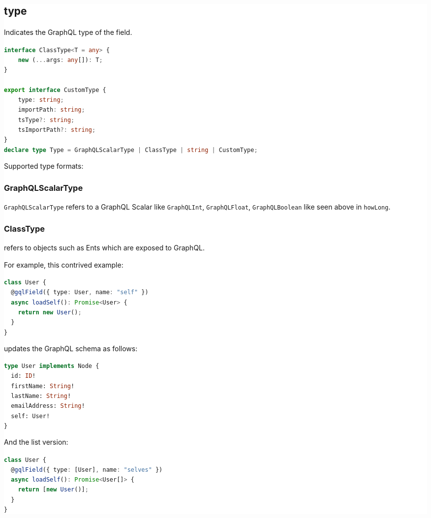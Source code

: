 ## type 
Indicates the GraphQL type of the field.
```ts
interface ClassType<T = any> {
    new (...args: any[]): T;
}

export interface CustomType {
    type: string;
    importPath: string;
    tsType?: string;
    tsImportPath?: string;
}
declare type Type = GraphQLScalarType | ClassType | string | CustomType;
```

Supported type formats:

### GraphQLScalarType
`GraphQLScalarType` refers to a GraphQL Scalar like `GraphQLInt`, `GraphQLFloat`, `GraphQLBoolean` like seen above in `howLong`.

### ClassType
refers to objects such as Ents which are exposed to GraphQL. 

For example, this contrived example:

```ts
class User {
  @gqlField({ type: User, name: "self" })
  async loadSelf(): Promise<User> {
    return new User();
  }
}
```

updates the GraphQL schema as follows:

```graphql title="src/graphql/schema.gql"
type User implements Node {
  id: ID!
  firstName: String!
  lastName: String!
  emailAddress: String!
  self: User!
}
```

And the list version:

```ts
class User {
  @gqlField({ type: [User], name: "selves" })
  async loadSelf(): Promise<User[]> {
    return [new User()];
  }
}
```
